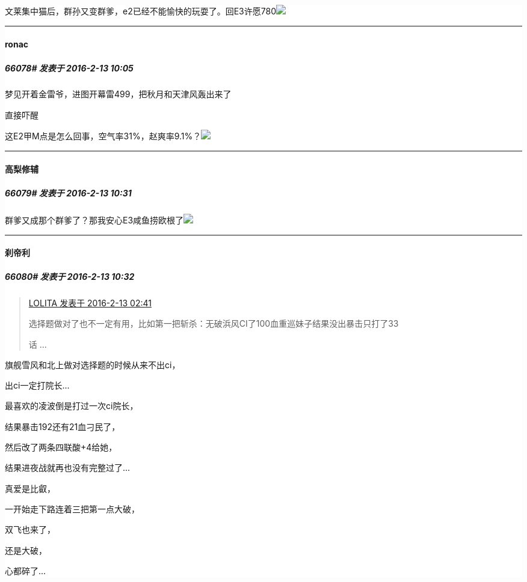 
文莱集中猫后，群孙又变群爹，e2已经不能愉快的玩耍了。回E3许愿780<img src="https://static.saraba1st.com/image/smiley/face/159.jpg" referrerpolicy="no-referrer">


-----

####  ronac  
##### 66078#       发表于 2016-2-13 10:05


梦见开着金雷爷，进图开幕雷499，把秋月和天津风轰出来了

直接吓醒

这E2甲M点是怎么回事，空气率31%，赵爽率9.1%？<img src="https://static.saraba1st.com/image/smiley/face/172.gif" referrerpolicy="no-referrer">


-----

####  高梨修辅  
##### 66079#       发表于 2016-2-13 10:31


群爹又成那个群爹了？那我安心E3咸鱼捞欧根了<img src="https://static.saraba1st.com/image/smiley/face/11.gif" referrerpolicy="no-referrer">


-----

####  刹帝利  
##### 66080#       发表于 2016-2-13 10:32


<blockquote><a href="httphttps://bbs.saraba1st.com/2b/forum.php?mod=redirect&amp;goto=findpost&amp;pid=31556655&amp;ptid=930880" target="_blank">LOLITA 发表于 2016-2-13 02:41</a>

选择题做对了也不一定有用，比如第一把斩杀：无破浜风CI了100血重巡妹子结果没出暴击只打了33


话 ...</blockquote>
旗舰雪风和北上做对选择题的时候从来不出ci，

出ci一定打院长...

最喜欢的凌波倒是打过一次ci院长，

结果暴击192还有21血刁民了，

然后改了两条四联酸+4给她，

结果进夜战就再也没有完整过了...

真爱是比叡，

一开始走下路连着三把第一点大破，

双飞也来了，

还是大破，

心都碎了...
